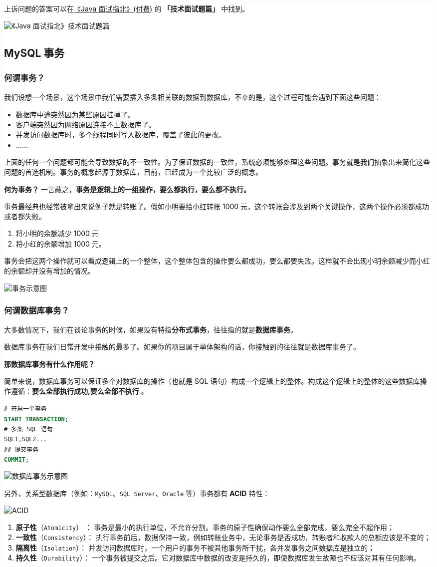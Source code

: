 上诉问题的答案可以在[《Java 面试指北》(付费)](https://javaguide.cn/zhuanlan/java-mian-shi-zhi-bei.html) 的 **「技术面试题篇」** 中找到。

![《Java 面试指北》技术面试题篇](https://oss.javaguide.cn/javamianshizhibei/technical-interview-questions.png)

## MySQL 事务

### 何谓事务？

我们设想一个场景，这个场景中我们需要插入多条相关联的数据到数据库，不幸的是，这个过程可能会遇到下面这些问题：

- 数据库中途突然因为某些原因挂掉了。
- 客户端突然因为网络原因连接不上数据库了。
- 并发访问数据库时，多个线程同时写入数据库，覆盖了彼此的更改。
- ......

上面的任何一个问题都可能会导致数据的不一致性。为了保证数据的一致性，系统必须能够处理这些问题。事务就是我们抽象出来简化这些问题的首选机制。事务的概念起源于数据库，目前，已经成为一个比较广泛的概念。

**何为事务？** 一言蔽之，**事务是逻辑上的一组操作，要么都执行，要么都不执行。**

事务最经典也经常被拿出来说例子就是转账了。假如小明要给小红转账 1000 元，这个转账会涉及到两个关键操作，这两个操作必须都成功或者都失败。

1. 将小明的余额减少 1000 元
2. 将小红的余额增加 1000 元。

事务会把这两个操作就可以看成逻辑上的一个整体，这个整体包含的操作要么都成功，要么都要失败。这样就不会出现小明余额减少而小红的余额却并没有增加的情况。

![事务示意图](https://oss.javaguide.cn/github/javaguide/mysql/%E4%BA%8B%E5%8A%A1%E7%A4%BA%E6%84%8F%E5%9B%BE.png)

### 何谓数据库事务？

大多数情况下，我们在谈论事务的时候，如果没有特指**分布式事务**，往往指的就是**数据库事务**。

数据库事务在我们日常开发中接触的最多了。如果你的项目属于单体架构的话，你接触到的往往就是数据库事务了。

**那数据库事务有什么作用呢？**

简单来说，数据库事务可以保证多个对数据库的操作（也就是 SQL 语句）构成一个逻辑上的整体。构成这个逻辑上的整体的这些数据库操作遵循：**要么全部执行成功,要么全部不执行** 。

```sql
# 开启一个事务
START TRANSACTION;
# 多条 SQL 语句
SQL1,SQL2...
## 提交事务
COMMIT;
```

![数据库事务示意图](https://oss.javaguide.cn/github/javaguide/mysql/%E6%95%B0%E6%8D%AE%E5%BA%93%E4%BA%8B%E5%8A%A1%E7%A4%BA%E6%84%8F%E5%9B%BE.png)

另外，关系型数据库（例如：`MySQL`、`SQL Server`、`Oracle` 等）事务都有 **ACID** 特性：

![ACID](https://oss.javaguide.cn/github/javaguide/mysql/ACID.png)

1. **原子性**（`Atomicity`） ： 事务是最小的执行单位，不允许分割。事务的原子性确保动作要么全部完成，要么完全不起作用；
2. **一致性**（`Consistency`）： 执行事务前后，数据保持一致，例如转账业务中，无论事务是否成功，转账者和收款人的总额应该是不变的；
3. **隔离性**（`Isolation`）： 并发访问数据库时，一个用户的事务不被其他事务所干扰，各并发事务之间数据库是独立的；
4. **持久性**（`Durability`）： 一个事务被提交之后。它对数据库中数据的改变是持久的，即使数据库发生故障也不应该对其有任何影响。
